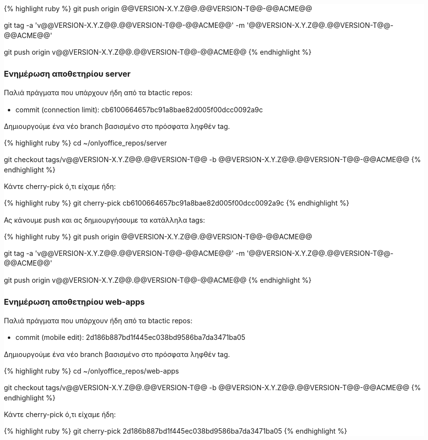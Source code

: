 {% highlight ruby %}
git push origin @@VERSION-X.Y.Z@@.@@VERSION-T@@-@@ACME@@

git tag -a 'v@@VERSION-X.Y.Z@@.@@VERSION-T@@-@@ACME@@' -m '@@VERSION-X.Y.Z@@.@@VERSION-T@@-@@ACME@@'

git push origin v@@VERSION-X.Y.Z@@.@@VERSION-T@@-@@ACME@@
{% endhighlight %}

### Ενημέρωση αποθετηρίου server

Παλιά πράγματα που υπάρχουν ήδη από τα btactic repos:

- commit (connection limit): cb6100664657bc91a8bae82d005f00dcc0092a9c

Δημιουργούμε ένα νέο branch βασισμένο στο πρόσφατα ληφθέν tag.

{% highlight ruby %}
cd ~/onlyoffice_repos/server

git checkout tags/v@@VERSION-X.Y.Z@@.@@VERSION-T@@ -b @@VERSION-X.Y.Z@@.@@VERSION-T@@-@@ACME@@
{% endhighlight %}

Κάντε cherry-pick ό,τι είχαμε ήδη:

{% highlight ruby %}
git cherry-pick cb6100664657bc91a8bae82d005f00dcc0092a9c
{% endhighlight %}

Ας κάνουμε push και ας δημιουργήσουμε τα κατάλληλα tags:

{% highlight ruby %}
git push origin @@VERSION-X.Y.Z@@.@@VERSION-T@@-@@ACME@@

git tag -a 'v@@VERSION-X.Y.Z@@.@@VERSION-T@@-@@ACME@@' -m '@@VERSION-X.Y.Z@@.@@VERSION-T@@-@@ACME@@'

git push origin v@@VERSION-X.Y.Z@@.@@VERSION-T@@-@@ACME@@
{% endhighlight %}

### Ενημέρωση αποθετηρίου web-apps

Παλιά πράγματα που υπάρχουν ήδη από τα btactic repos:

- commit (mobile edit): 2d186b887bd1f445ec038bd9586ba7da3471ba05

Δημιουργούμε ένα νέο branch βασισμένο στο πρόσφατα ληφθέν tag.

{% highlight ruby %}
cd ~/onlyoffice_repos/web-apps

git checkout tags/v@@VERSION-X.Y.Z@@.@@VERSION-T@@ -b @@VERSION-X.Y.Z@@.@@VERSION-T@@-@@ACME@@
{% endhighlight %}

Κάντε cherry-pick ό,τι είχαμε ήδη:

{% highlight ruby %}
git cherry-pick 2d186b887bd1f445ec038bd9586ba7da3471ba05
{% endhighlight %}
